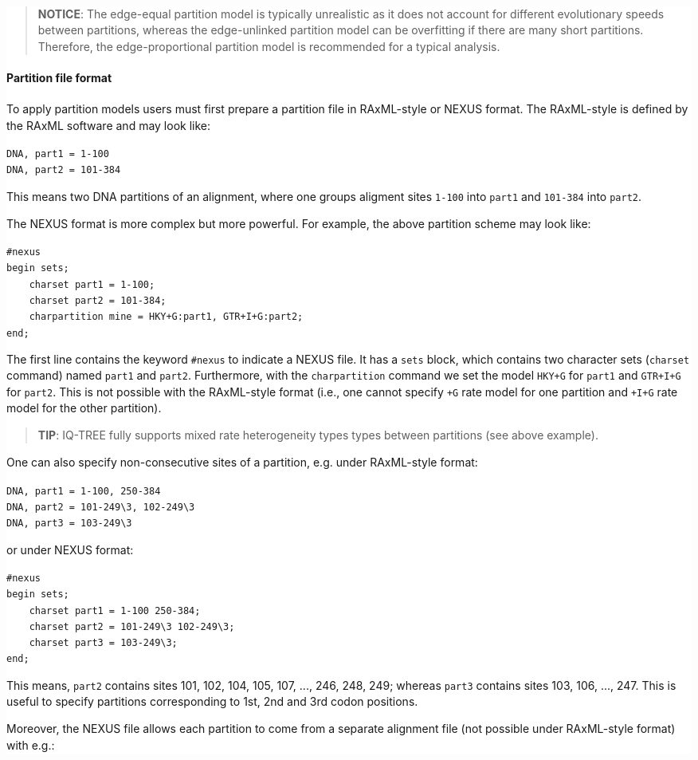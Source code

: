 >**NOTICE**: The edge-equal partition model is typically unrealistic as it does not account for different evolutionary speeds between partitions, whereas the edge-unlinked partition model can be overfitting if there are many short partitions. Therefore, the edge-proportional partition model is recommended for a typical analysis. 

#### Partition file format

To apply partition models users must first prepare a partition file in RAxML-style or NEXUS format. The RAxML-style is defined by the RAxML software and may look like:

    DNA, part1 = 1-100
    DNA, part2 = 101-384

This means two DNA partitions of an alignment, where one groups aligment sites `1-100` into `part1` and `101-384` into `part2`.

The NEXUS format is more complex but more powerful. For example, the above partition scheme may look like:

    #nexus
    begin sets;
        charset part1 = 1-100;
        charset part2 = 101-384;
        charpartition mine = HKY+G:part1, GTR+I+G:part2;
    end;

The first line contains the keyword `#nexus` to indicate a NEXUS file. It has a `sets` block, which contains two character sets (`charset` command) named `part1` and `part2`. Furthermore, with the `charpartition` command we set the model `HKY+G` for `part1` and `GTR+I+G` for `part2`. This is not possible with the RAxML-style format (i.e., one cannot specify `+G` rate model for one partition and `+I+G` rate model for the other partition). 

> **TIP**: IQ-TREE fully supports mixed rate heterogeneity types types between partitions (see above example).

One can also specify non-consecutive sites of a partition, e.g. under RAxML-style format:

    DNA, part1 = 1-100, 250-384
    DNA, part2 = 101-249\3, 102-249\3
    DNA, part3 = 103-249\3

or under NEXUS format:

    #nexus
    begin sets;
        charset part1 = 1-100 250-384;
        charset part2 = 101-249\3 102-249\3;
        charset part3 = 103-249\3;
    end;

This means, `part2` contains sites 101, 102, 104, 105, 107, ..., 246, 248, 249; whereas `part3` contains sites 103, 106, ..., 247. This is useful to specify partitions corresponding to 1st, 2nd and 3rd codon positions.

Moreover, the NEXUS file allows each partition to come from a separate alignment file (not possible under RAxML-style format) with e.g.:
